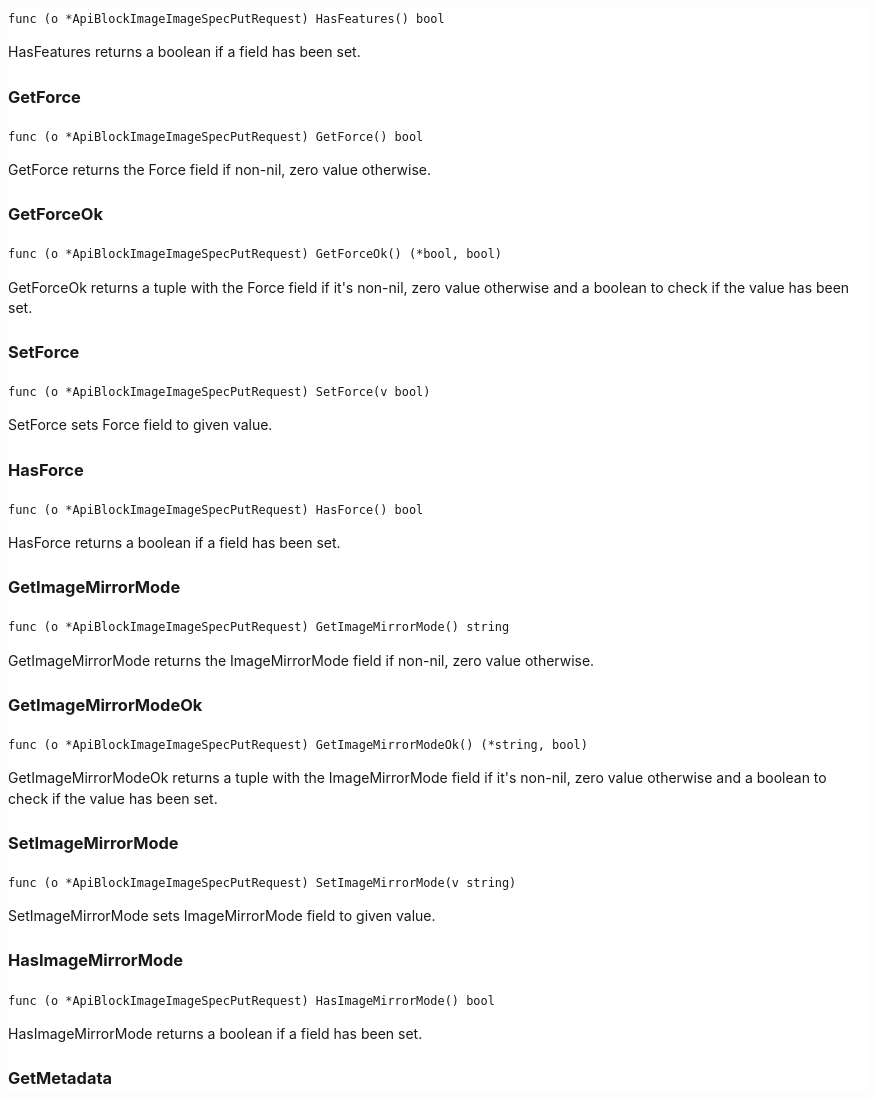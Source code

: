 `func (o *ApiBlockImageImageSpecPutRequest) HasFeatures() bool`

HasFeatures returns a boolean if a field has been set.

### GetForce

`func (o *ApiBlockImageImageSpecPutRequest) GetForce() bool`

GetForce returns the Force field if non-nil, zero value otherwise.

### GetForceOk

`func (o *ApiBlockImageImageSpecPutRequest) GetForceOk() (*bool, bool)`

GetForceOk returns a tuple with the Force field if it's non-nil, zero value otherwise
and a boolean to check if the value has been set.

### SetForce

`func (o *ApiBlockImageImageSpecPutRequest) SetForce(v bool)`

SetForce sets Force field to given value.

### HasForce

`func (o *ApiBlockImageImageSpecPutRequest) HasForce() bool`

HasForce returns a boolean if a field has been set.

### GetImageMirrorMode

`func (o *ApiBlockImageImageSpecPutRequest) GetImageMirrorMode() string`

GetImageMirrorMode returns the ImageMirrorMode field if non-nil, zero value otherwise.

### GetImageMirrorModeOk

`func (o *ApiBlockImageImageSpecPutRequest) GetImageMirrorModeOk() (*string, bool)`

GetImageMirrorModeOk returns a tuple with the ImageMirrorMode field if it's non-nil, zero value otherwise
and a boolean to check if the value has been set.

### SetImageMirrorMode

`func (o *ApiBlockImageImageSpecPutRequest) SetImageMirrorMode(v string)`

SetImageMirrorMode sets ImageMirrorMode field to given value.

### HasImageMirrorMode

`func (o *ApiBlockImageImageSpecPutRequest) HasImageMirrorMode() bool`

HasImageMirrorMode returns a boolean if a field has been set.

### GetMetadata
